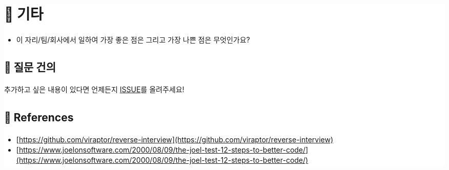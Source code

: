 # 🎸 기타

- 이 자리/팀/회사에서 일하여 가장 좋은 점은 그리고 가장 나쁜 점은 무엇인가요?

## 💬 질문 건의

추가하고 싶은 내용이 있다면 언제든지 [ISSUE](https://github.com/JaeYeopHan/Interview_Question_for_Beginner/issues)를 올려주세요!

## 📝 References

- [https://github.com/viraptor/reverse-interview](https://github.com/viraptor/reverse-interview)
- [https://www.joelonsoftware.com/2000/08/09/the-joel-test-12-steps-to-better-code/](https://www.joelonsoftware.com/2000/08/09/the-joel-test-12-steps-to-better-code/)
